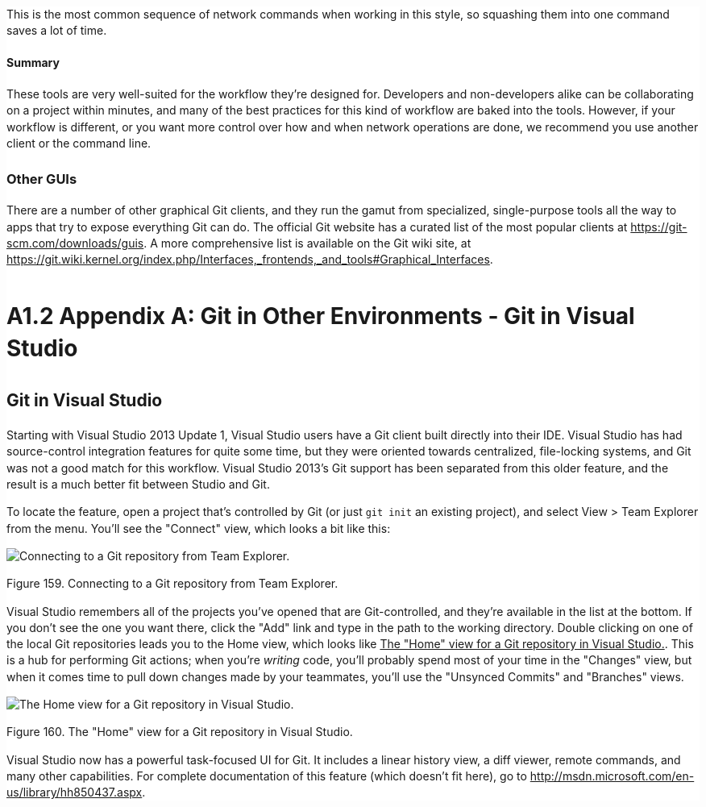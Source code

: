 This is the most common sequence of network commands when working in this style, so squashing them into one command saves a lot of time.

#### Summary

These tools are very well-suited for the workflow they’re designed for. Developers and non-developers alike can be collaborating on a project within minutes, and many of the best practices for this kind of workflow are baked into the tools. However, if your workflow is different, or you want more control over how and when network operations are done, we recommend you use another client or the command line.

### Other GUIs

There are a number of other graphical Git clients, and they run the gamut from specialized, single-purpose tools all the way to apps that try to expose everything Git can do. The official Git website has a curated list of the most popular clients at https://git-scm.com/downloads/guis. A more comprehensive list is available on the Git wiki site, at https://git.wiki.kernel.org/index.php/Interfaces,_frontends,_and_tools#Graphical_Interfaces.

# A1.2 Appendix A: Git in Other Environments - Git in Visual Studio

## Git in Visual Studio

Starting with Visual Studio 2013 Update 1, Visual Studio users have a Git client built directly into their IDE. Visual Studio has had source-control integration features for quite some time, but they were oriented towards centralized, file-locking systems, and Git was not a good match for this workflow. Visual Studio 2013’s Git support has been separated from this older feature, and the result is a much better fit between Studio and Git.

To locate the feature, open a project that’s controlled by Git (or just `git init` an existing project), and select View > Team Explorer from the menu. You’ll see the "Connect" view, which looks a bit like this:

![Connecting to a Git repository from Team Explorer.](https://git-scm.com/book/en/v2/images/vs-1.png)

Figure 159. Connecting to a Git repository from Team Explorer.

Visual Studio remembers all of the projects you’ve opened that are Git-controlled, and they’re available in the list at the bottom. If you don’t see the one you want there, click the "Add" link and type in the path to the working directory. Double clicking on one of the local Git repositories leads you to the Home view, which looks like [The "Home" view for a Git repository in Visual Studio.](https://git-scm.com/book/en/v2/ch00/vs_home). This is a hub for performing Git actions; when you’re *writing* code, you’ll probably spend most of your time in the "Changes" view, but when it comes time to pull down changes made by your teammates, you’ll use the "Unsynced Commits" and "Branches" views.

![The Home view for a Git repository in Visual Studio.](https://git-scm.com/book/en/v2/images/vs-2.png)

Figure 160. The "Home" view for a Git repository in Visual Studio.

Visual Studio now has a powerful task-focused UI for Git. It includes a linear history view, a diff viewer, remote commands, and many other capabilities. For complete documentation of this feature (which doesn’t fit here), go to http://msdn.microsoft.com/en-us/library/hh850437.aspx.
